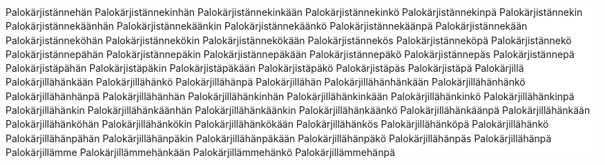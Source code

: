 Palokärjistännehän
Palokärjistännekinhän
Palokärjistännekinkään
Palokärjistännekinkö
Palokärjistännekinpä
Palokärjistännekin
Palokärjistännekäänhän
Palokärjistännekäänkin
Palokärjistännekäänkö
Palokärjistännekäänpä
Palokärjistännekään
Palokärjistänneköhän
Palokärjistännekökin
Palokärjistännekökään
Palokärjistännekös
Palokärjistänneköpä
Palokärjistännekö
Palokärjistännepähän
Palokärjistännepäkin
Palokärjistännepäkään
Palokärjistännepäkö
Palokärjistännepäs
Palokärjistännepä
Palokärjistäpähän
Palokärjistäpäkin
Palokärjistäpäkään
Palokärjistäpäkö
Palokärjistäpäs
Palokärjistäpä
Palokärjillä
Palokärjillähänkään
Palokärjillähänkö
Palokärjillähänpä
Palokärjillähän
Palokärjillähänhänkään
Palokärjillähänhänkö
Palokärjillähänhänpä
Palokärjillähänhän
Palokärjillähänkinhän
Palokärjillähänkinkään
Palokärjillähänkinkö
Palokärjillähänkinpä
Palokärjillähänkin
Palokärjillähänkäänhän
Palokärjillähänkäänkin
Palokärjillähänkäänkö
Palokärjillähänkäänpä
Palokärjillähänkään
Palokärjillähänköhän
Palokärjillähänkökin
Palokärjillähänkökään
Palokärjillähänkös
Palokärjillähänköpä
Palokärjillähänkö
Palokärjillähänpähän
Palokärjillähänpäkin
Palokärjillähänpäkään
Palokärjillähänpäkö
Palokärjillähänpäs
Palokärjillähänpä
Palokärjillämme
Palokärjillämmehänkään
Palokärjillämmehänkö
Palokärjillämmehänpä
